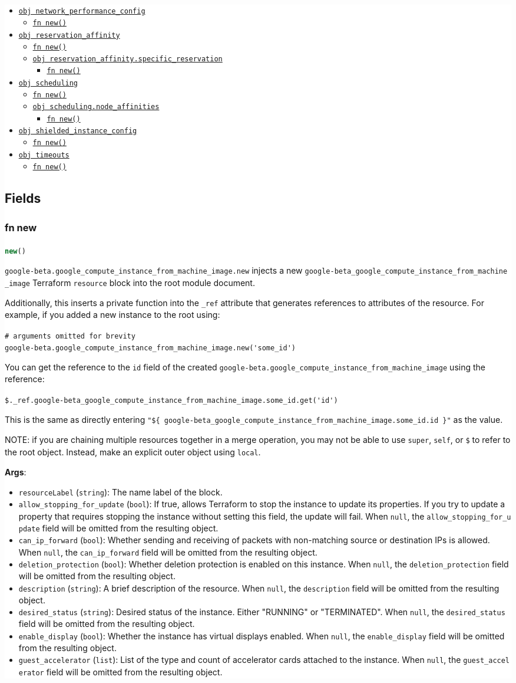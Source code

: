 * [`obj network_performance_config`](#obj-network_performance_config)
  * [`fn new()`](#fn-network_performance_confignew)
* [`obj reservation_affinity`](#obj-reservation_affinity)
  * [`fn new()`](#fn-reservation_affinitynew)
  * [`obj reservation_affinity.specific_reservation`](#obj-reservation_affinityspecific_reservation)
    * [`fn new()`](#fn-reservation_affinityspecific_reservationnew)
* [`obj scheduling`](#obj-scheduling)
  * [`fn new()`](#fn-schedulingnew)
  * [`obj scheduling.node_affinities`](#obj-schedulingnode_affinities)
    * [`fn new()`](#fn-schedulingnode_affinitiesnew)
* [`obj shielded_instance_config`](#obj-shielded_instance_config)
  * [`fn new()`](#fn-shielded_instance_confignew)
* [`obj timeouts`](#obj-timeouts)
  * [`fn new()`](#fn-timeoutsnew)

## Fields

### fn new

```ts
new()
```


`google-beta.google_compute_instance_from_machine_image.new` injects a new `google-beta_google_compute_instance_from_machine_image` Terraform `resource`
block into the root module document.

Additionally, this inserts a private function into the `_ref` attribute that generates references to attributes of the
resource. For example, if you added a new instance to the root using:

    # arguments omitted for brevity
    google-beta.google_compute_instance_from_machine_image.new('some_id')

You can get the reference to the `id` field of the created `google-beta.google_compute_instance_from_machine_image` using the reference:

    $._ref.google-beta_google_compute_instance_from_machine_image.some_id.get('id')

This is the same as directly entering `"${ google-beta_google_compute_instance_from_machine_image.some_id.id }"` as the value.

NOTE: if you are chaining multiple resources together in a merge operation, you may not be able to use `super`, `self`,
or `$` to refer to the root object. Instead, make an explicit outer object using `local`.

**Args**:
  - `resourceLabel` (`string`): The name label of the block.
  - `allow_stopping_for_update` (`bool`): If true, allows Terraform to stop the instance to update its properties. If you try to update a property that requires stopping the instance without setting this field, the update will fail. When `null`, the `allow_stopping_for_update` field will be omitted from the resulting object.
  - `can_ip_forward` (`bool`): Whether sending and receiving of packets with non-matching source or destination IPs is allowed. When `null`, the `can_ip_forward` field will be omitted from the resulting object.
  - `deletion_protection` (`bool`): Whether deletion protection is enabled on this instance. When `null`, the `deletion_protection` field will be omitted from the resulting object.
  - `description` (`string`): A brief description of the resource. When `null`, the `description` field will be omitted from the resulting object.
  - `desired_status` (`string`): Desired status of the instance. Either &#34;RUNNING&#34; or &#34;TERMINATED&#34;. When `null`, the `desired_status` field will be omitted from the resulting object.
  - `enable_display` (`bool`): Whether the instance has virtual displays enabled. When `null`, the `enable_display` field will be omitted from the resulting object.
  - `guest_accelerator` (`list`): List of the type and count of accelerator cards attached to the instance. When `null`, the `guest_accelerator` field will be omitted from the resulting object.